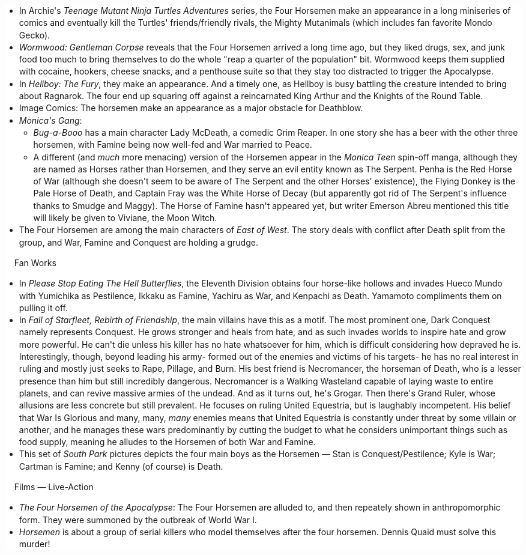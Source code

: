 -   In Archie's _Teenage Mutant Ninja Turtles Adventures_ series, the Four Horsemen make an appearance in a long miniseries of comics and eventually kill the Turtles' friends/friendly rivals, the Mighty Mutanimals (which includes fan favorite Mondo Gecko).
-   _Wormwood: Gentleman Corpse_ reveals that the Four Horsemen arrived a long time ago, but they liked drugs, sex, and junk food too much to bring themselves to do the whole "reap a quarter of the population" bit. Wormwood keeps them supplied with cocaine, hookers, cheese snacks, and a penthouse suite so that they stay too distracted to trigger the Apocalypse.
-   In _Hellboy: The Fury_, they make an appearance. And a timely one, as Hellboy is busy battling the creature intended to bring about Ragnarok. The four end up squaring off against a reincarnated King Arthur and the Knights of the Round Table.
-   Image Comics: The horsemen make an appearance as a major obstacle for Deathblow.
-   _Monica's Gang_:
    -   _Bug-a-Booo_ has a main character Lady McDeath, a comedic Grim Reaper. In one story she has a beer with the other three horsemen, with Famine being now well-fed and War married to Peace.
    -   A different (and _much_ more menacing) version of the Horsemen appear in the _Monica Teen_ spin-off manga, although they are named as Horses rather than Horsemen, and they serve an evil entity known as The Serpent. Penha is the Red Horse of War (although she doesn't seem to be aware of The Serpent and the other Horses' existence), the Flying Donkey is the Pale Horse of Death, and Captain Fray was the White Horse of Decay (but apparently got rid of The Serpent's influence thanks to Smudge and Maggy). The Horse of Famine hasn't appeared yet, but writer Emerson Abreu mentioned this title will likely be given to Viviane, the Moon Witch.
-   The Four Horsemen are among the main characters of _East of West_. The story deals with conflict after Death split from the group, and War, Famine and Conquest are holding a grudge.

    Fan Works 

-   In _Please Stop Eating The Hell Butterflies_, the Eleventh Division obtains four horse-like hollows and invades Hueco Mundo with Yumichika as Pestilence, Ikkaku as Famine, Yachiru as War, and Kenpachi as Death. Yamamoto compliments them on pulling it off.
-   In _Fall of Starfleet, Rebirth of Friendship_, the main villains have this as a motif. The most prominent one, Dark Conquest namely represents Conquest. He grows stronger and heals from hate, and as such invades worlds to inspire hate and grow more powerful. He can't die unless his killer has no hate whatsoever for him, which is difficult considering how depraved he is. Interestingly, though, beyond leading his army- formed out of the enemies and victims of his targets- he has no real interest in ruling and mostly just seeks to Rape, Pillage, and Burn. His best friend is Necromancer, the horseman of Death, who is a lesser presence than him but still incredibly dangerous. Necromancer is a Walking Wasteland capable of laying waste to entire planets, and can revive massive armies of the undead. And as it turns out, he's Grogar. Then there's Grand Ruler, whose allusions are less concrete but still prevalent. He focuses on ruling United Equestria, but is laughably incompetent. His belief that War Is Glorious and many, many, _many_ enemies means that United Equestria is constantly under threat by some villain or another, and he manages these wars predominantly by cutting the budget to what he considers unimportant things such as food supply, meaning he alludes to the Horsemen of both War and Famine.
-   This set of _South Park_ pictures depicts the four main boys as the Horsemen — Stan is Conquest/Pestilence; Kyle is War; Cartman is Famine; and Kenny (of course) is Death.

    Films — Live-Action 

-   _The Four Horsemen of the Apocalypse_: The Four Horsemen are alluded to, and then repeately shown in anthropomorphic form. They were summoned by the outbreak of World War I.
-   _Horsemen_ is about a group of serial killers who model themselves after the four horsemen. Dennis Quaid must solve this murder!
